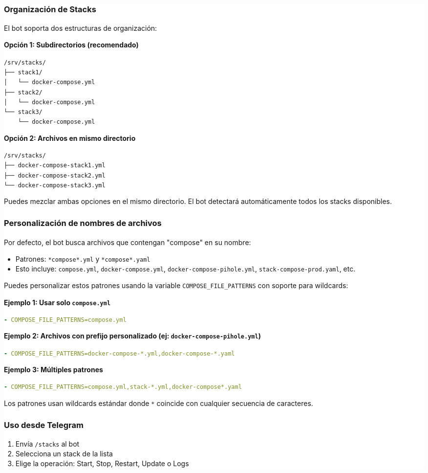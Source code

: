 ### Organización de Stacks

El bot soporta dos estructuras de organización:

**Opción 1: Subdirectorios (recomendado)**
```
/srv/stacks/
├── stack1/
│   └── docker-compose.yml
├── stack2/
│   └── docker-compose.yml
└── stack3/
    └── docker-compose.yml
```

**Opción 2: Archivos en mismo directorio**
```
/srv/stacks/
├── docker-compose-stack1.yml
├── docker-compose-stack2.yml
└── docker-compose-stack3.yml
```

Puedes mezclar ambas opciones en el mismo directorio. El bot detectará automáticamente todos los stacks disponibles.

### Personalización de nombres de archivos

Por defecto, el bot busca archivos que contengan "compose" en su nombre:
- Patrones: `*compose*.yml` y `*compose*.yaml`
- Esto incluye: `compose.yml`, `docker-compose.yml`, `docker-compose-pihole.yml`, `stack-compose-prod.yaml`, etc.

Puedes personalizar estos patrones usando la variable `COMPOSE_FILE_PATTERNS` con soporte para wildcards:

**Ejemplo 1: Usar solo `compose.yml`**
```yaml
- COMPOSE_FILE_PATTERNS=compose.yml
```

**Ejemplo 2: Archivos con prefijo personalizado (ej: `docker-compose-pihole.yml`)**
```yaml
- COMPOSE_FILE_PATTERNS=docker-compose-*.yml,docker-compose-*.yaml
```

**Ejemplo 3: Múltiples patrones**
```yaml
- COMPOSE_FILE_PATTERNS=compose.yml,stack-*.yml,docker-compose*.yaml
```

Los patrones usan wildcards estándar donde `*` coincide con cualquier secuencia de caracteres.

### Uso desde Telegram

1. Envía `/stacks` al bot
2. Selecciona un stack de la lista
3. Elige la operación: Start, Stop, Restart, Update o Logs
